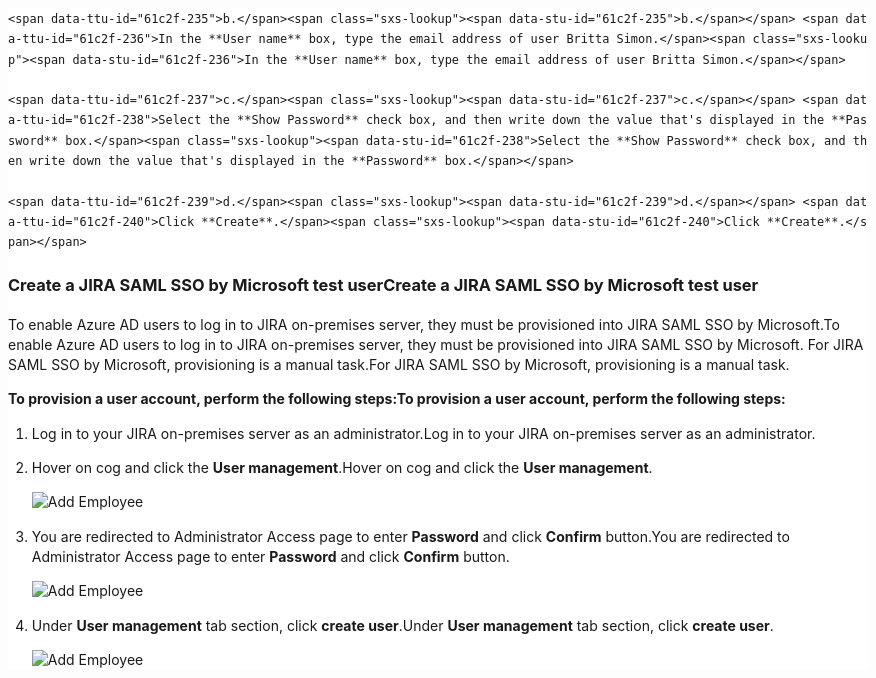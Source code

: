     <span data-ttu-id="61c2f-235">b.</span><span class="sxs-lookup"><span data-stu-id="61c2f-235">b.</span></span> <span data-ttu-id="61c2f-236">In the **User name** box, type the email address of user Britta Simon.</span><span class="sxs-lookup"><span data-stu-id="61c2f-236">In the **User name** box, type the email address of user Britta Simon.</span></span>

    <span data-ttu-id="61c2f-237">c.</span><span class="sxs-lookup"><span data-stu-id="61c2f-237">c.</span></span> <span data-ttu-id="61c2f-238">Select the **Show Password** check box, and then write down the value that's displayed in the **Password** box.</span><span class="sxs-lookup"><span data-stu-id="61c2f-238">Select the **Show Password** check box, and then write down the value that's displayed in the **Password** box.</span></span>

    <span data-ttu-id="61c2f-239">d.</span><span class="sxs-lookup"><span data-stu-id="61c2f-239">d.</span></span> <span data-ttu-id="61c2f-240">Click **Create**.</span><span class="sxs-lookup"><span data-stu-id="61c2f-240">Click **Create**.</span></span>

### <a name="create-a-jira-saml-sso-by-microsoft-test-user"></a><span data-ttu-id="61c2f-241">Create a JIRA SAML SSO by Microsoft test user</span><span class="sxs-lookup"><span data-stu-id="61c2f-241">Create a JIRA SAML SSO by Microsoft test user</span></span>

<span data-ttu-id="61c2f-242">To enable Azure AD users to log in to JIRA on-premises server, they must be provisioned into JIRA SAML SSO by Microsoft.</span><span class="sxs-lookup"><span data-stu-id="61c2f-242">To enable Azure AD users to log in to JIRA on-premises server, they must be provisioned into JIRA SAML SSO by Microsoft.</span></span> <span data-ttu-id="61c2f-243">For JIRA SAML SSO by Microsoft, provisioning is a manual task.</span><span class="sxs-lookup"><span data-stu-id="61c2f-243">For JIRA SAML SSO by Microsoft, provisioning is a manual task.</span></span>

<span data-ttu-id="61c2f-244">**To provision a user account, perform the following steps:**</span><span class="sxs-lookup"><span data-stu-id="61c2f-244">**To provision a user account, perform the following steps:**</span></span>

1. <span data-ttu-id="61c2f-245">Log in to your JIRA on-premises server as an administrator.</span><span class="sxs-lookup"><span data-stu-id="61c2f-245">Log in to your JIRA on-premises server as an administrator.</span></span>

2. <span data-ttu-id="61c2f-246">Hover on cog and click the **User management**.</span><span class="sxs-lookup"><span data-stu-id="61c2f-246">Hover on cog and click the **User management**.</span></span>

    ![Add Employee](./media/jiramicrosoft-tutorial/user1.png)

3. <span data-ttu-id="61c2f-248">You are redirected to Administrator Access page to enter **Password** and click **Confirm** button.</span><span class="sxs-lookup"><span data-stu-id="61c2f-248">You are redirected to Administrator Access page to enter **Password** and click **Confirm** button.</span></span>

    ![Add Employee](./media/jiramicrosoft-tutorial/user2.png)

4. <span data-ttu-id="61c2f-250">Under **User management** tab section, click **create user**.</span><span class="sxs-lookup"><span data-stu-id="61c2f-250">Under **User management** tab section, click **create user**.</span></span>

    ![Add Employee](./media/jiramicrosoft-tutorial/user3.png) 
